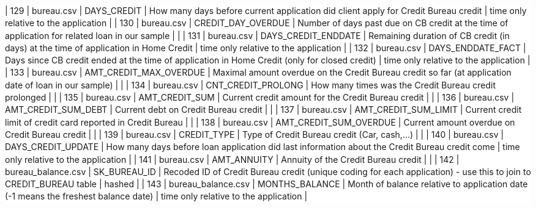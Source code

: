 | 129 | bureau.csv                    | DAYS_CREDIT                  | How many days before current application did client apply for Credit Bureau credit                                                                                                                                                                                                   | time only relative to the application |
| 130 | bureau.csv                    | CREDIT_DAY_OVERDUE           | Number of days past due on CB credit at the time of application for related loan in our sample                                                                                                                                                                                       |                                       |
| 131 | bureau.csv                    | DAYS_CREDIT_ENDDATE          | Remaining duration of CB credit (in days) at the time of application in Home Credit                                                                                                                                                                                                  | time only relative to the application |
| 132 | bureau.csv                    | DAYS_ENDDATE_FACT            | Days since CB credit ended at the time of application in Home Credit (only for closed credit)                                                                                                                                                                                        | time only relative to the application |
| 133 | bureau.csv                    | AMT_CREDIT_MAX_OVERDUE       | Maximal amount overdue on the Credit Bureau credit so far (at application date of loan in our sample)                                                                                                                                                                                |                                       |
| 134 | bureau.csv                    | CNT_CREDIT_PROLONG           | How many times was the Credit Bureau credit prolonged                                                                                                                                                                                                                                |                                       |
| 135 | bureau.csv                    | AMT_CREDIT_SUM               | Current credit amount for the Credit Bureau credit                                                                                                                                                                                                                                   |                                       |
| 136 | bureau.csv                    | AMT_CREDIT_SUM_DEBT          | Current debt on Credit Bureau credit                                                                                                                                                                                                                                                 |                                       |
| 137 | bureau.csv                    | AMT_CREDIT_SUM_LIMIT         | Current credit limit of credit card reported in Credit Bureau                                                                                                                                                                                                                        |                                       |
| 138 | bureau.csv                    | AMT_CREDIT_SUM_OVERDUE       | Current amount overdue on Credit Bureau credit                                                                                                                                                                                                                                       |                                       |
| 139 | bureau.csv                    | CREDIT_TYPE                  | Type of Credit Bureau credit (Car, cash,...)                                                                                                                                                                                                                                         |                                       |
| 140 | bureau.csv                    | DAYS_CREDIT_UPDATE           | How many days before loan application did last information about the Credit Bureau credit come                                                                                                                                                                                       | time only relative to the application |
| 141 | bureau.csv                    | AMT_ANNUITY                  | Annuity of the Credit Bureau credit                                                                                                                                                                                                                                                  |                                       |
| 142 | bureau_balance.csv            | SK_BUREAU_ID                 | Recoded ID of Credit Bureau credit (unique coding for each application) - use this to join to CREDIT_BUREAU table                                                                                                                                                                    | hashed                                |
| 143 | bureau_balance.csv            | MONTHS_BALANCE               | Month of balance relative to application date (-1 means the freshest balance date)                                                                                                                                                                                                   | time only relative to the application |
